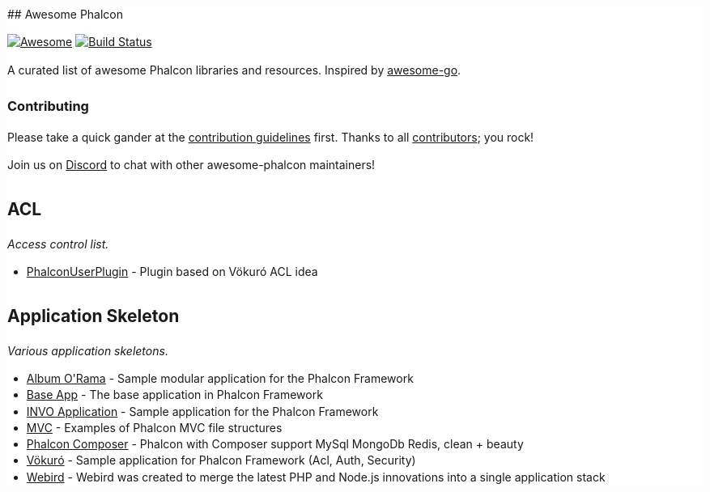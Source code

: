 <div class="github-widget" data-repo="phalcon/awesome-phalcon"></div>
<script async src="https://pagead2.googlesyndication.com/pagead/js/adsbygoogle.js"></script><ins class="adsbygoogle" style="display:block" data-ad-client="ca-pub-6890694312814945" data-ad-slot="5473692530" data-ad-format="auto"  data-full-width-responsive="true"></ins><script>(adsbygoogle = window.adsbygoogle || []).push({});</script>
## Awesome Phalcon

[![Awesome](https://cdn.rawgit.com/sindresorhus/awesome/d7305f38d29fed78fa85652e3a63e154dd8e8829/media/badge.svg)](https://github.com/sindresorhus/awesome)
[![Build Status](https://api.travis-ci.org/phalcon/awesome-phalcon.svg?branch=master)](https://travis-ci.org/phalcon/awesome-phalcon)


A curated list of awesome Phalcon libraries and resources. Inspired by [awesome-go](https://github.com/avelino/awesome-go).



### Contributing

Please take a quick gander at the [contribution guidelines](https://github.com/phalcon/awesome-phalcon/blob/master/CONTRIBUTING.md) first. Thanks to all [contributors](https://github.com/phalcon/awesome-phalcon/graphs/contributors); you rock!

Join us on [Discord](https://discordapp.com/invite/kRc2N2M) to chat with other awesome-phalcon maintainers!






## ACL

*Access control list.*

* [PhalconUserPlugin](https://github.com/calinrada/PhalconUserPlugin) - Plugin based on Vökuró ACL idea


## Application Skeleton

*Various application skeletons.*

* [Album O'Rama](https://github.com/phalcon/album-o-rama) - Sample modular application for the Phalcon Framework
* [Base App](https://github.com/mruz/base-app) - The base application in Phalcon Framework
* [INVO Application](https://github.com/phalcon/invo) - Sample application for the Phalcon Framework
* [MVC](https://github.com/phalcon/mvc) - Examples of Phalcon MVC file structures
* [Phalcon Composer](https://github.com/xxtime/phalcon) - Phalcon with Composer support MySql MongoDb Redis, clean + beauty
* [Vökuró](https://github.com/phalcon/vokuro) - Sample application for Phalcon Framework (Acl, Auth, Security)
* [Webird](https://github.com/perchlabs/webird) - Webird was created to merge the latest PHP and Node.js innovations into a single application stack
